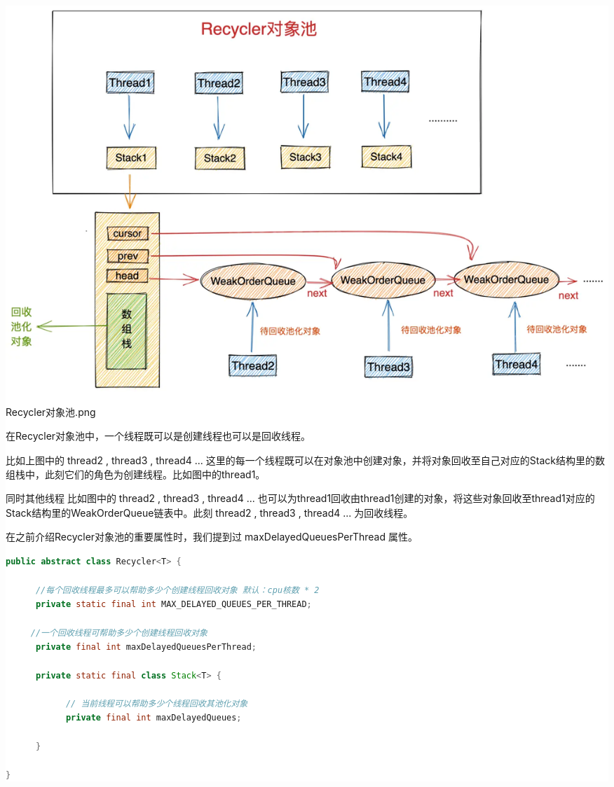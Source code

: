 ​![](assets/net-img-11964835-da0e51902e706c92-20230924104905-cauit8t.png)​

Recycler对象池.png

在Recycler对象池中，一个线程既可以是创建线程也可以是回收线程。

比如上图中的 thread2 , thread3 , thread4 ...  这里的每一个线程既可以在对象池中创建对象，并将对象回收至自己对应的Stack结构里的数组栈中，此刻它们的角色为创建线程。比如图中的thread1。

同时其他线程 比如图中的 thread2 , thread3 , thread4 ... 也可以为thread1回收由thread1创建的对象，将这些对象回收至thread1对应的Stack结构里的WeakOrderQueue链表中。此刻 thread2 , thread3 , thread4 ...  为回收线程。

在之前介绍Recycler对象池的重要属性时，我们提到过 maxDelayedQueuesPerThread 属性。

```java
public abstract class Recycler<T> {

      //每个回收线程最多可以帮助多少个创建线程回收对象 默认：cpu核数 * 2
      private static final int MAX_DELAYED_QUEUES_PER_THREAD;

     //一个回收线程可帮助多少个创建线程回收对象
      private final int maxDelayedQueuesPerThread;

      private static final class Stack<T> {

            // 当前线程可以帮助多少个线程回收其池化对象
            private final int maxDelayedQueues;

      }

}

```

